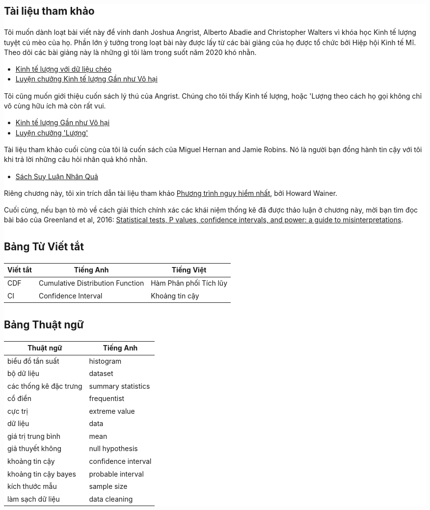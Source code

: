 
## Tài liệu tham khảo


Tôi muốn dành loạt bài viết này để vinh danh Joshua Angrist, Alberto Abadie and Christopher Walters vì khóa học Kinh tế lượng tuyệt cú mèo của họ. Phần lớn ý tưởng trong loạt bài này được lấy từ các bài giảng của họ được tổ chức bởi Hiệp hội Kinh tế Mĩ.  Theo dõi các bài giảng này là những gì tôi làm trong suốt năm 2020 khó nhằn.
* [Kinh tế lượng với dữ liệu chéo](https://www.aeaweb.org/conference/cont-ed/2017-webcasts)
* [Luyện chưởng Kinh tế lượng Gần như Vô hại](https://www.aeaweb.org/conference/cont-ed/2020-webcasts)

Tôi cũng muốn giới thiệu cuốn sách lý thú của Angrist. Chúng cho tôi thấy Kinh tế lượng, hoặc 'Lượng theo cách họ gọi không chỉ vô cùng hữu ích mà còn rất vui.

* [Kinh tế lượng Gần như Vô hại](https://www.mostlyharmlesseconometrics.com/)
* [Luyện chưởng 'Lượng'](https://www.masteringmetrics.com/)

Tài liệu tham khảo cuối cùng của tôi là cuốn sách của Miguel Hernan and Jamie Robins. Nó là người bạn đồng hành tin cậy với tôi khi trả lời những câu hỏi nhân quả khó nhằn.

* [Sách Suy Luận Nhân Quả](https://www.hsph.harvard.edu/miguel-hernan/causal-inference-book/)

Riêng chương này, tôi xin trích dẫn tài liệu tham khảo [Phương trình nguy hiểm nhất](https://www.researchgate.net/publication/255612702_The_Most_Dangerous_Equation), bởi Howard Wainer.

Cuối cùng, nếu bạn tò mò về cách giải thích chính xác các khái niệm thống kê đã được thảo luận ở chương này, mời bạn tìm đọc bài báo của
Greenland et al, 2016: [Statistical tests, P values, confidence intervals, and power: a guide to misinterpretations](https://link.springer.com/content/pdf/10.1007/s10654-016-0149-3.pdf).



## Bảng Từ Viết tắt 

|Viết tắt| Tiếng Anh | Tiếng Việt |
| --- | --- | --- | 
|CDF|Cumulative Distribution Function|Hàm Phân phối Tích lũy| 
|CI|Confidence Interval|Khoảng tin cậy| 


## Bảng Thuật ngữ 

| Thuật ngữ | Tiếng Anh |
| --- | --- | 
|biểu đồ tần suất|histogram| 
|bộ dữ liệu|dataset| 
|các thống kê đặc trưng|summary statistics| 
|cổ điển|frequentist| 
|cực trị|extreme value| 
|dữ liệu|data| 
|giá trị trung bình|mean| 
|giả thuyết không|null hypothesis| 
|khoảng tin cậy|confidence interval| 
|khoảng tin cậy bayes|probable interval| 
|kích thước mẫu|sample size| 
|làm sạch dữ liệu|data cleaning| 